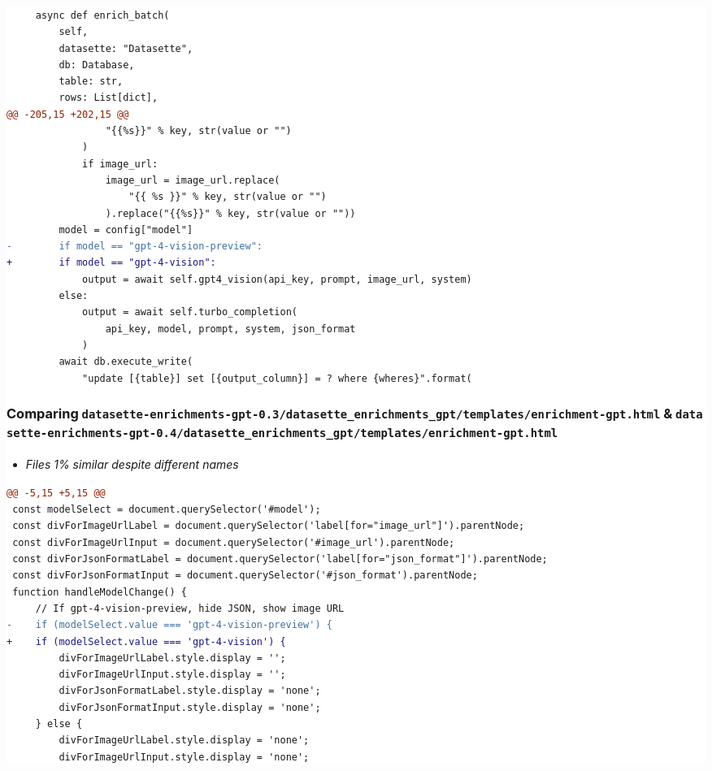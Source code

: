 ```diff
     async def enrich_batch(
         self,
         datasette: "Datasette",
         db: Database,
         table: str,
         rows: List[dict],
@@ -205,15 +202,15 @@
                 "{{%s}}" % key, str(value or "")
             )
             if image_url:
                 image_url = image_url.replace(
                     "{{ %s }}" % key, str(value or "")
                 ).replace("{{%s}}" % key, str(value or ""))
         model = config["model"]
-        if model == "gpt-4-vision-preview":
+        if model == "gpt-4-vision":
             output = await self.gpt4_vision(api_key, prompt, image_url, system)
         else:
             output = await self.turbo_completion(
                 api_key, model, prompt, system, json_format
             )
         await db.execute_write(
             "update [{table}] set [{output_column}] = ? where {wheres}".format(
```

### Comparing `datasette-enrichments-gpt-0.3/datasette_enrichments_gpt/templates/enrichment-gpt.html` & `datasette-enrichments-gpt-0.4/datasette_enrichments_gpt/templates/enrichment-gpt.html`

 * *Files 1% similar despite different names*

```diff
@@ -5,15 +5,15 @@
 const modelSelect = document.querySelector('#model');
 const divForImageUrlLabel = document.querySelector('label[for="image_url"]').parentNode;
 const divForImageUrlInput = document.querySelector('#image_url').parentNode;
 const divForJsonFormatLabel = document.querySelector('label[for="json_format"]').parentNode;
 const divForJsonFormatInput = document.querySelector('#json_format').parentNode;
 function handleModelChange() {
     // If gpt-4-vision-preview, hide JSON, show image URL
-    if (modelSelect.value === 'gpt-4-vision-preview') {
+    if (modelSelect.value === 'gpt-4-vision') {
         divForImageUrlLabel.style.display = '';
         divForImageUrlInput.style.display = '';
         divForJsonFormatLabel.style.display = 'none';
         divForJsonFormatInput.style.display = 'none';
     } else {
         divForImageUrlLabel.style.display = 'none';
         divForImageUrlInput.style.display = 'none';
```

